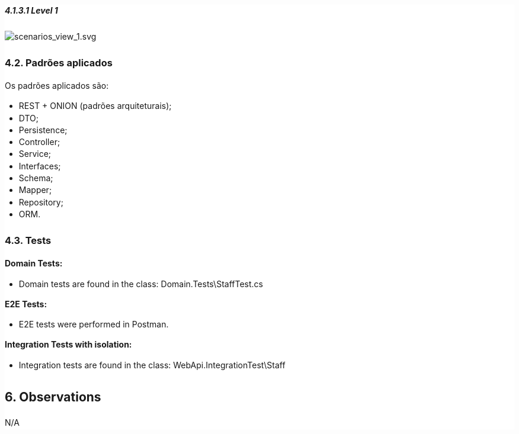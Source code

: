 ##### 4.1.3.1 Level 1

![scenarios_view_1.svg](..%2Fc4%20models%20with%20views%20-%20SPRINT1%2FScenarios%20View%2Fscenarios_view_1.svg)

### 4.2. Padrões aplicados

Os padrões aplicados são:

- REST + ONION (padrões arquiteturais);
- DTO;
- Persistence;
- Controller;
- Service;
- Interfaces;
- Schema;
- Mapper;
- Repository;
- ORM.

### 4.3. Tests

**Domain Tests:**

* Domain tests are found in the class: Domain.Tests\StaffTest.cs

**E2E Tests:** 

* E2E tests were performed in Postman.

**Integration Tests with isolation:**

* Integration tests are found in the class: WebApi.IntegrationTest\Staff

## 6. Observations

N/A
